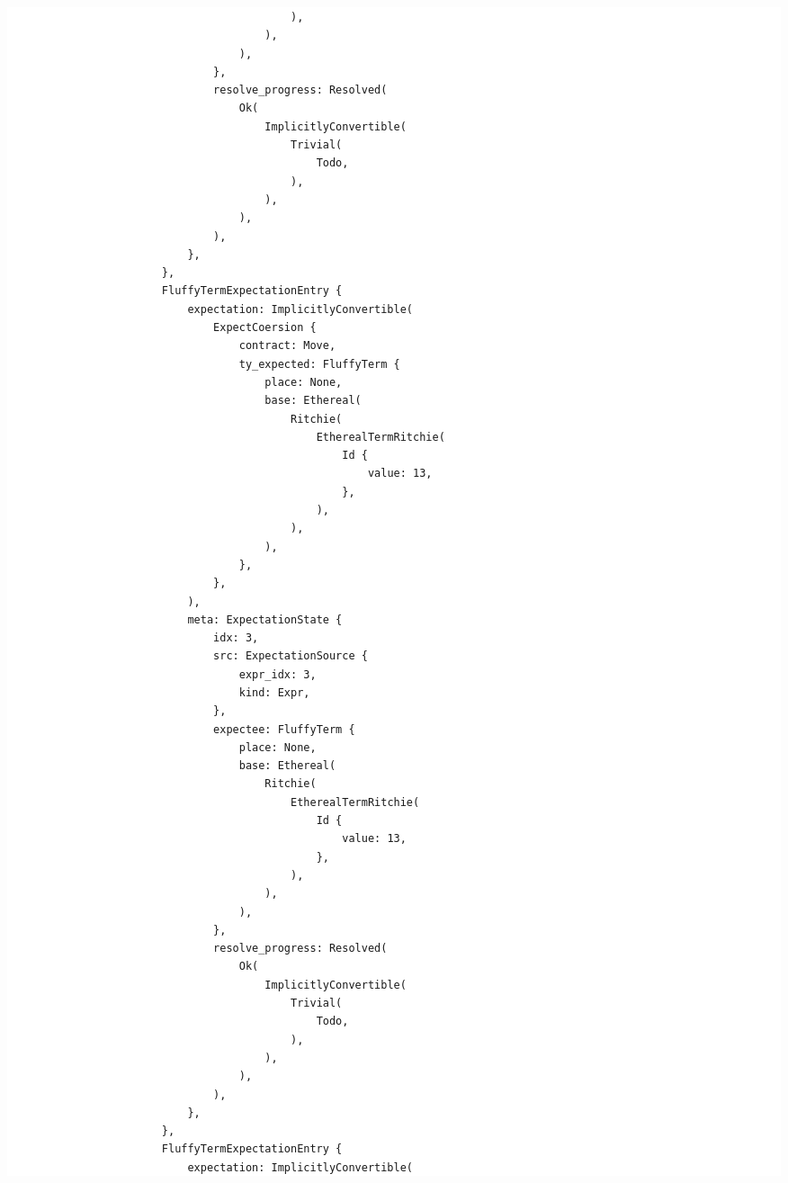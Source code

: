                                                 ),
                                            ),
                                        ),
                                    },
                                    resolve_progress: Resolved(
                                        Ok(
                                            ImplicitlyConvertible(
                                                Trivial(
                                                    Todo,
                                                ),
                                            ),
                                        ),
                                    ),
                                },
                            },
                            FluffyTermExpectationEntry {
                                expectation: ImplicitlyConvertible(
                                    ExpectCoersion {
                                        contract: Move,
                                        ty_expected: FluffyTerm {
                                            place: None,
                                            base: Ethereal(
                                                Ritchie(
                                                    EtherealTermRitchie(
                                                        Id {
                                                            value: 13,
                                                        },
                                                    ),
                                                ),
                                            ),
                                        },
                                    },
                                ),
                                meta: ExpectationState {
                                    idx: 3,
                                    src: ExpectationSource {
                                        expr_idx: 3,
                                        kind: Expr,
                                    },
                                    expectee: FluffyTerm {
                                        place: None,
                                        base: Ethereal(
                                            Ritchie(
                                                EtherealTermRitchie(
                                                    Id {
                                                        value: 13,
                                                    },
                                                ),
                                            ),
                                        ),
                                    },
                                    resolve_progress: Resolved(
                                        Ok(
                                            ImplicitlyConvertible(
                                                Trivial(
                                                    Todo,
                                                ),
                                            ),
                                        ),
                                    ),
                                },
                            },
                            FluffyTermExpectationEntry {
                                expectation: ImplicitlyConvertible(